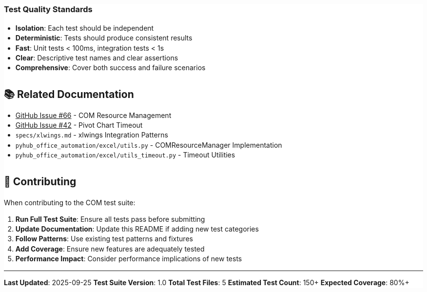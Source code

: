 ### Test Quality Standards

- **Isolation**: Each test should be independent
- **Deterministic**: Tests should produce consistent results
- **Fast**: Unit tests < 100ms, integration tests < 1s
- **Clear**: Descriptive test names and clear assertions
- **Comprehensive**: Cover both success and failure scenarios

## 📚 Related Documentation

- [GitHub Issue #66](https://github.com/pyhub-kr/pyhub-office-automation/issues/66) - COM Resource Management
- [GitHub Issue #42](https://github.com/pyhub-kr/pyhub-office-automation/issues/42) - Pivot Chart Timeout
- `specs/xlwings.md` - xlwings Integration Patterns
- `pyhub_office_automation/excel/utils.py` - COMResourceManager Implementation
- `pyhub_office_automation/excel/utils_timeout.py` - Timeout Utilities

## 🤝 Contributing

When contributing to the COM test suite:

1. **Run Full Test Suite**: Ensure all tests pass before submitting
2. **Update Documentation**: Update this README if adding new test categories
3. **Follow Patterns**: Use existing test patterns and fixtures
4. **Add Coverage**: Ensure new features are adequately tested
5. **Performance Impact**: Consider performance implications of new tests

---

**Last Updated**: 2025-09-25
**Test Suite Version**: 1.0
**Total Test Files**: 5
**Estimated Test Count**: 150+
**Expected Coverage**: 80%+